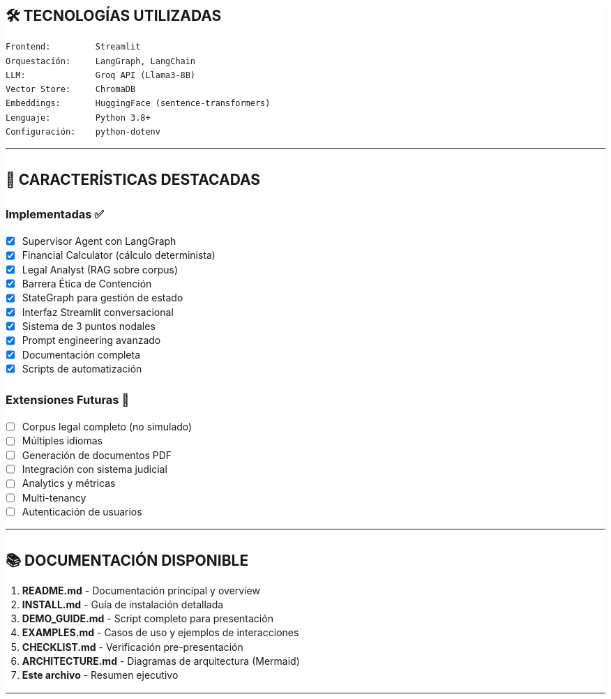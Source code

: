 
## 🛠️ TECNOLOGÍAS UTILIZADAS

```
Frontend:         Streamlit
Orquestación:     LangGraph, LangChain
LLM:              Groq API (Llama3-8B)
Vector Store:     ChromaDB
Embeddings:       HuggingFace (sentence-transformers)
Lenguaje:         Python 3.8+
Configuración:    python-dotenv
```

---

## 🌟 CARACTERÍSTICAS DESTACADAS

### Implementadas ✅
- [x] Supervisor Agent con LangGraph
- [x] Financial Calculator (cálculo determinista)
- [x] Legal Analyst (RAG sobre corpus)
- [x] Barrera Ética de Contención
- [x] StateGraph para gestión de estado
- [x] Interfaz Streamlit conversacional
- [x] Sistema de 3 puntos nodales
- [x] Prompt engineering avanzado
- [x] Documentación completa
- [x] Scripts de automatización

### Extensiones Futuras 🚀
- [ ] Corpus legal completo (no simulado)
- [ ] Múltiples idiomas
- [ ] Generación de documentos PDF
- [ ] Integración con sistema judicial
- [ ] Analytics y métricas
- [ ] Multi-tenancy
- [ ] Autenticación de usuarios

---

## 📚 DOCUMENTACIÓN DISPONIBLE

1. **README.md** - Documentación principal y overview
2. **INSTALL.md** - Guía de instalación detallada
3. **DEMO_GUIDE.md** - Script completo para presentación
4. **EXAMPLES.md** - Casos de uso y ejemplos de interacciones
5. **CHECKLIST.md** - Verificación pre-presentación
6. **ARCHITECTURE.md** - Diagramas de arquitectura (Mermaid)
7. **Este archivo** - Resumen ejecutivo

---
